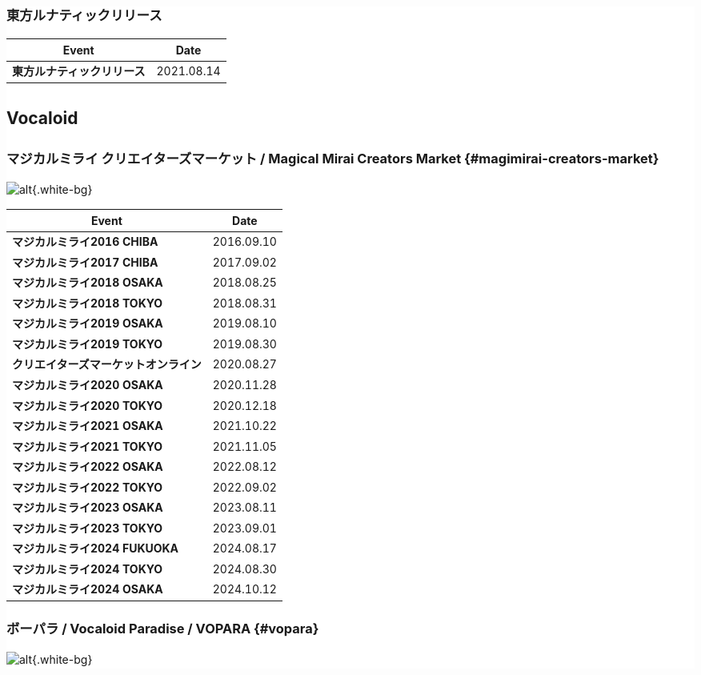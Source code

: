 ### **東方ルナティックリリース**

| Event                        | Date       |
| ---------------------------- | ---------- |
| **東方ルナティックリリース** | 2021.08.14 |

## **Vocaloid**

### **マジカルミライ クリエイターズマーケット / Magical Mirai Creators Market** {#magimirai-creators-market}

![alt](/images/104.png){.white-bg}

| Event                                  | Date       |
| -------------------------------------- | ---------- |
| **マジカルミライ2016 CHIBA**           | 2016.09.10 |
| **マジカルミライ2017 CHIBA**           | 2017.09.02 |
| **マジカルミライ2018 OSAKA**           | 2018.08.25 |
| **マジカルミライ2018 TOKYO**           | 2018.08.31 |
| **マジカルミライ2019 OSAKA**           | 2019.08.10 |
| **マジカルミライ2019 TOKYO**           | 2019.08.30 |
| **クリエイターズマーケットオンライン** | 2020.08.27 |
| **マジカルミライ2020 OSAKA**           | 2020.11.28 |
| **マジカルミライ2020 TOKYO**           | 2020.12.18 |
| **マジカルミライ2021 OSAKA**           | 2021.10.22 |
| **マジカルミライ2021 TOKYO**           | 2021.11.05 |
| **マジカルミライ2022 OSAKA**           | 2022.08.12 |
| **マジカルミライ2022 TOKYO**           | 2022.09.02 |
| **マジカルミライ2023 OSAKA**           | 2023.08.11 |
| **マジカルミライ2023 TOKYO**           | 2023.09.01 |
| **マジカルミライ2024 FUKUOKA**         | 2024.08.17 |
| **マジカルミライ2024 TOKYO**           | 2024.08.30 |
| **マジカルミライ2024 OSAKA**           | 2024.10.12 |

### **ボーパラ / Vocaloid Paradise / VOPARA** {#vopara}

![alt](/images/18.png){.white-bg}
